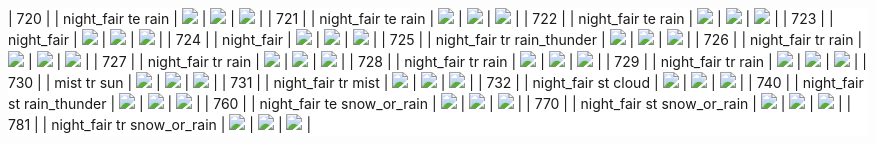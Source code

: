 | 720 |  | night_fair te rain | <img width="50" src="./jma/720.png" /> | <img width="50" src="./output_refs/720.png" /> | <img width="50" src="./output/720.png" /> |
| 721 |  | night_fair te rain | <img width="50" src="./jma/721.png" /> | <img width="50" src="./output_refs/721.png" /> | <img width="50" src="./output/721.png" /> |
| 722 |  | night_fair te rain | <img width="50" src="./jma/722.png" /> | <img width="50" src="./output_refs/722.png" /> | <img width="50" src="./output/722.png" /> |
| 723 |  | night_fair   | <img width="50" src="./jma/723.png" /> | <img width="50" src="./output_refs/723.png" /> | <img width="50" src="./output/723.png" /> |
| 724 |  | night_fair   | <img width="50" src="./jma/724.png" /> | <img width="50" src="./output_refs/724.png" /> | <img width="50" src="./output/724.png" /> |
| 725 |  | night_fair tr rain_thunder | <img width="50" src="./jma/725.png" /> | <img width="50" src="./output_refs/725.png" /> | <img width="50" src="./output/725.png" /> |
| 726 |  | night_fair tr rain | <img width="50" src="./jma/726.png" /> | <img width="50" src="./output_refs/726.png" /> | <img width="50" src="./output/726.png" /> |
| 727 |  | night_fair tr rain | <img width="50" src="./jma/727.png" /> | <img width="50" src="./output_refs/727.png" /> | <img width="50" src="./output/727.png" /> |
| 728 |  | night_fair tr rain | <img width="50" src="./jma/728.png" /> | <img width="50" src="./output_refs/728.png" /> | <img width="50" src="./output/728.png" /> |
| 729 |  | night_fair tr rain | <img width="50" src="./jma/729.png" /> | <img width="50" src="./output_refs/729.png" /> | <img width="50" src="./output/729.png" /> |
| 730 |  | mist tr sun | <img width="50" src="./jma/730.png" /> | <img width="50" src="./output_refs/730.png" /> | <img width="50" src="./output/730.png" /> |
| 731 |  | night_fair tr mist | <img width="50" src="./jma/731.png" /> | <img width="50" src="./output_refs/731.png" /> | <img width="50" src="./output/731.png" /> |
| 732 |  | night_fair st cloud | <img width="50" src="./jma/732.png" /> | <img width="50" src="./output_refs/732.png" /> | <img width="50" src="./output/732.png" /> |
| 740 |  | night_fair st rain_thunder | <img width="50" src="./jma/740.png" /> | <img width="50" src="./output_refs/740.png" /> | <img width="50" src="./output/740.png" /> |
| 760 |  | night_fair te snow_or_rain | <img width="50" src="./jma/760.png" /> | <img width="50" src="./output_refs/760.png" /> | <img width="50" src="./output/760.png" /> |
| 770 |  | night_fair st snow_or_rain | <img width="50" src="./jma/770.png" /> | <img width="50" src="./output_refs/770.png" /> | <img width="50" src="./output/770.png" /> |
| 781 |  | night_fair tr snow_or_rain | <img width="50" src="./jma/781.png" /> | <img width="50" src="./output_refs/781.png" /> | <img width="50" src="./output/781.png" /> |

